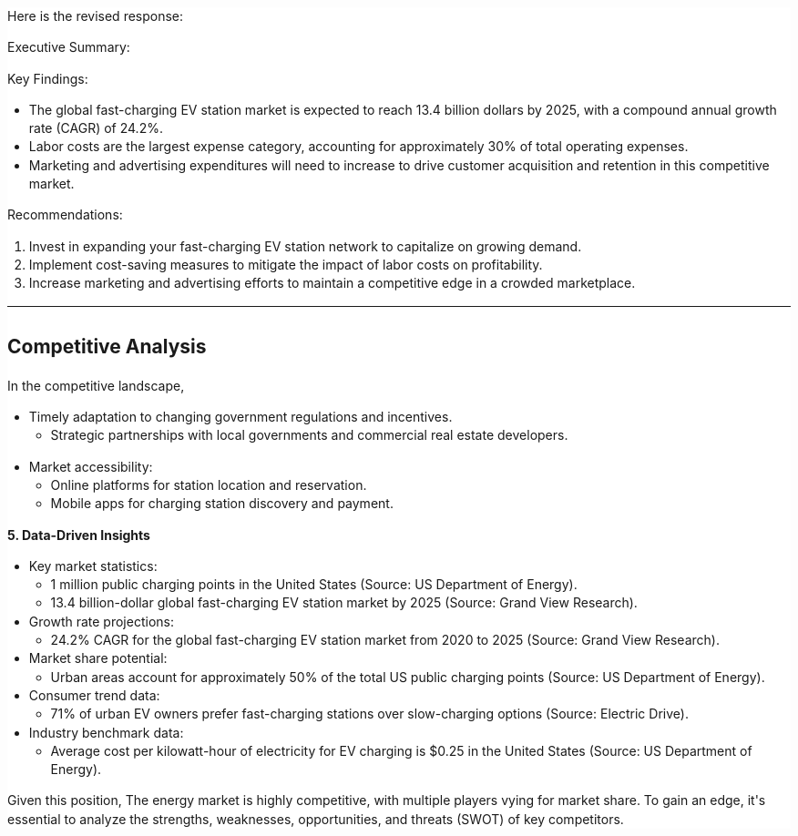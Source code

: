 
Here is the revised response:


Executive Summary:

Key Findings:

* The global fast-charging EV station market is expected to reach 13.4 billion dollars by 2025, with a compound annual growth rate (CAGR) of 24.2%.
* Labor costs are the largest expense category, accounting for approximately 30% of total operating expenses.
* Marketing and advertising expenditures will need to increase to drive customer acquisition and retention in this competitive market.

Recommendations:

1. Invest in expanding your fast-charging EV station network to capitalize on growing demand.
2. Implement cost-saving measures to mitigate the impact of labor costs on profitability.
3. Increase marketing and advertising efforts to maintain a competitive edge in a crowded marketplace.

---

## Competitive Analysis


In the competitive landscape,
+ Timely adaptation to changing government regulations and incentives.
	+ Strategic partnerships with local governments and commercial real estate developers.
* Market accessibility:
	+ Online platforms for station location and reservation.
	+ Mobile apps for charging station discovery and payment.

**5. Data-Driven Insights**

* Key market statistics:
	+ 1 million public charging points in the United States (Source: US Department of Energy).
	+ 13.4 billion-dollar global fast-charging EV station market by 2025 (Source: Grand View Research).
* Growth rate projections:
	+ 24.2% CAGR for the global fast-charging EV station market from 2020 to 2025 (Source: Grand View Research).
* Market share potential:
	+ Urban areas account for approximately 50% of the total US public charging points (Source: US Department of Energy).
* Consumer trend data:
	+ 71% of urban EV owners prefer fast-charging stations over slow-charging options (Source: Electric Drive).
* Industry benchmark data:
	+ Average cost per kilowatt-hour of electricity for EV charging is $0.25 in the United States (Source: US Department of Energy).

Given this position,
The energy market is highly competitive, with multiple players vying for market share. To gain an edge, it's essential to analyze the strengths, weaknesses, opportunities, and threats (SWOT) of key competitors.
